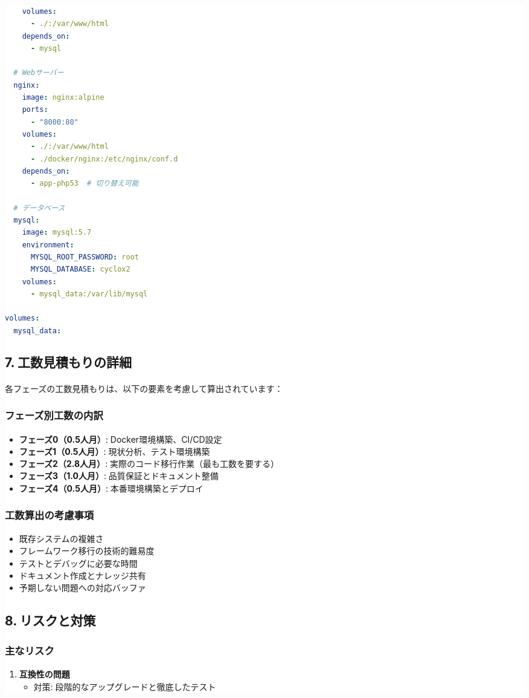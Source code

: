 ```yaml
    volumes:
      - ./:/var/www/html
    depends_on:
      - mysql

  # Webサーバー
  nginx:
    image: nginx:alpine
    ports:
      - "8000:80"
    volumes:
      - ./:/var/www/html
      - ./docker/nginx:/etc/nginx/conf.d
    depends_on:
      - app-php53  # 切り替え可能

  # データベース
  mysql:
    image: mysql:5.7
    environment:
      MYSQL_ROOT_PASSWORD: root
      MYSQL_DATABASE: cyclox2
    volumes:
      - mysql_data:/var/lib/mysql

volumes:
  mysql_data:
```

## 7. 工数見積もりの詳細

各フェーズの工数見積もりは、以下の要素を考慮して算出されています：

### フェーズ別工数の内訳
- **フェーズ0（0.5人月）**: Docker環境構築、CI/CD設定
- **フェーズ1（0.5人月）**: 現状分析、テスト環境構築
- **フェーズ2（2.8人月）**: 実際のコード移行作業（最も工数を要する）
- **フェーズ3（1.0人月）**: 品質保証とドキュメント整備
- **フェーズ4（0.5人月）**: 本番環境構築とデプロイ

### 工数算出の考慮事項
- 既存システムの複雑さ
- フレームワーク移行の技術的難易度
- テストとデバッグに必要な時間
- ドキュメント作成とナレッジ共有
- 予期しない問題への対応バッファ

## 8. リスクと対策

### 主なリスク
1. **互換性の問題**
   - 対策: 段階的なアップグレードと徹底したテスト
